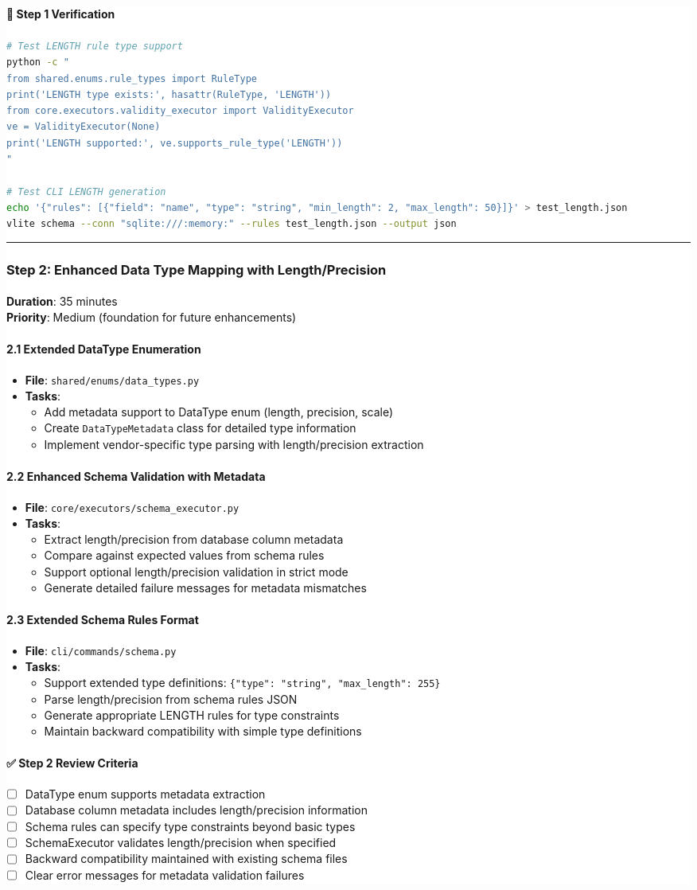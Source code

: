 #### 🧪 Step 1 Verification
```bash
# Test LENGTH rule type support
python -c "
from shared.enums.rule_types import RuleType
print('LENGTH type exists:', hasattr(RuleType, 'LENGTH'))
from core.executors.validity_executor import ValidityExecutor
ve = ValidityExecutor(None)
print('LENGTH supported:', ve.supports_rule_type('LENGTH'))
"

# Test CLI LENGTH generation
echo '{"rules": [{"field": "name", "type": "string", "min_length": 2, "max_length": 50}]}' > test_length.json
vlite schema --conn "sqlite:///:memory:" --rules test_length.json --output json
```

---

### Step 2: Enhanced Data Type Mapping with Length/Precision
**Duration**: 35 minutes  
**Priority**: Medium (foundation for future enhancements)

#### 2.1 Extended DataType Enumeration
- **File**: `shared/enums/data_types.py`
- **Tasks**:
  - Add metadata support to DataType enum (length, precision, scale)
  - Create `DataTypeMetadata` class for detailed type information
  - Implement vendor-specific type parsing with length/precision extraction

#### 2.2 Enhanced Schema Validation with Metadata
- **File**: `core/executors/schema_executor.py`  
- **Tasks**:
  - Extract length/precision from database column metadata
  - Compare against expected values from schema rules
  - Support optional length/precision validation in strict mode
  - Generate detailed failure messages for metadata mismatches

#### 2.3 Extended Schema Rules Format
- **File**: `cli/commands/schema.py`
- **Tasks**:
  - Support extended type definitions: `{"type": "string", "max_length": 255}`
  - Parse length/precision from schema rules JSON
  - Generate appropriate LENGTH rules for type constraints
  - Maintain backward compatibility with simple type definitions

#### ✅ Step 2 Review Criteria
- [ ] DataType enum supports metadata extraction
- [ ] Database column metadata includes length/precision information
- [ ] Schema rules can specify type constraints beyond basic types
- [ ] SchemaExecutor validates length/precision when specified
- [ ] Backward compatibility maintained with existing schema files
- [ ] Clear error messages for metadata validation failures
